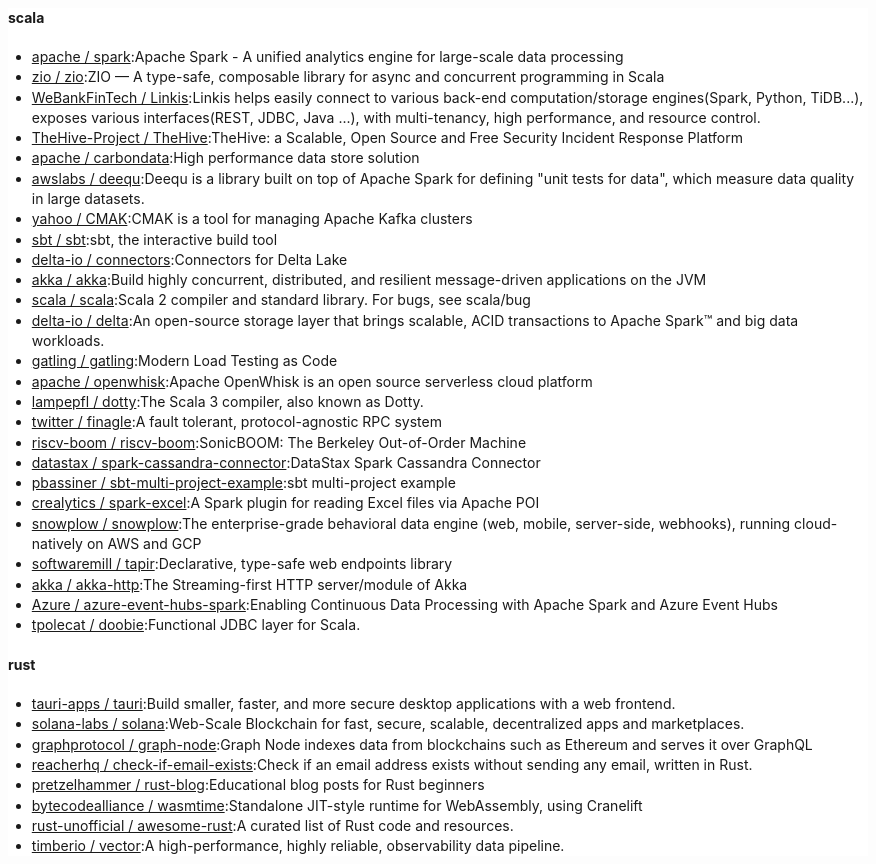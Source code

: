 #### scala
* [apache / spark](https://github.com/apache/spark):Apache Spark - A unified analytics engine for large-scale data processing
* [zio / zio](https://github.com/zio/zio):ZIO — A type-safe, composable library for async and concurrent programming in Scala
* [WeBankFinTech / Linkis](https://github.com/WeBankFinTech/Linkis):Linkis helps easily connect to various back-end computation/storage engines(Spark, Python, TiDB...), exposes various interfaces(REST, JDBC, Java ...), with multi-tenancy, high performance, and resource control.
* [TheHive-Project / TheHive](https://github.com/TheHive-Project/TheHive):TheHive: a Scalable, Open Source and Free Security Incident Response Platform
* [apache / carbondata](https://github.com/apache/carbondata):High performance data store solution
* [awslabs / deequ](https://github.com/awslabs/deequ):Deequ is a library built on top of Apache Spark for defining "unit tests for data", which measure data quality in large datasets.
* [yahoo / CMAK](https://github.com/yahoo/CMAK):CMAK is a tool for managing Apache Kafka clusters
* [sbt / sbt](https://github.com/sbt/sbt):sbt, the interactive build tool
* [delta-io / connectors](https://github.com/delta-io/connectors):Connectors for Delta Lake
* [akka / akka](https://github.com/akka/akka):Build highly concurrent, distributed, and resilient message-driven applications on the JVM
* [scala / scala](https://github.com/scala/scala):Scala 2 compiler and standard library. For bugs, see scala/bug
* [delta-io / delta](https://github.com/delta-io/delta):An open-source storage layer that brings scalable, ACID transactions to Apache Spark™ and big data workloads.
* [gatling / gatling](https://github.com/gatling/gatling):Modern Load Testing as Code
* [apache / openwhisk](https://github.com/apache/openwhisk):Apache OpenWhisk is an open source serverless cloud platform
* [lampepfl / dotty](https://github.com/lampepfl/dotty):The Scala 3 compiler, also known as Dotty.
* [twitter / finagle](https://github.com/twitter/finagle):A fault tolerant, protocol-agnostic RPC system
* [riscv-boom / riscv-boom](https://github.com/riscv-boom/riscv-boom):SonicBOOM: The Berkeley Out-of-Order Machine
* [datastax / spark-cassandra-connector](https://github.com/datastax/spark-cassandra-connector):DataStax Spark Cassandra Connector
* [pbassiner / sbt-multi-project-example](https://github.com/pbassiner/sbt-multi-project-example):sbt multi-project example
* [crealytics / spark-excel](https://github.com/crealytics/spark-excel):A Spark plugin for reading Excel files via Apache POI
* [snowplow / snowplow](https://github.com/snowplow/snowplow):The enterprise-grade behavioral data engine (web, mobile, server-side, webhooks), running cloud-natively on AWS and GCP
* [softwaremill / tapir](https://github.com/softwaremill/tapir):Declarative, type-safe web endpoints library
* [akka / akka-http](https://github.com/akka/akka-http):The Streaming-first HTTP server/module of Akka
* [Azure / azure-event-hubs-spark](https://github.com/Azure/azure-event-hubs-spark):Enabling Continuous Data Processing with Apache Spark and Azure Event Hubs
* [tpolecat / doobie](https://github.com/tpolecat/doobie):Functional JDBC layer for Scala.

#### rust
* [tauri-apps / tauri](https://github.com/tauri-apps/tauri):Build smaller, faster, and more secure desktop applications with a web frontend.
* [solana-labs / solana](https://github.com/solana-labs/solana):Web-Scale Blockchain for fast, secure, scalable, decentralized apps and marketplaces.
* [graphprotocol / graph-node](https://github.com/graphprotocol/graph-node):Graph Node indexes data from blockchains such as Ethereum and serves it over GraphQL
* [reacherhq / check-if-email-exists](https://github.com/reacherhq/check-if-email-exists):Check if an email address exists without sending any email, written in Rust.
* [pretzelhammer / rust-blog](https://github.com/pretzelhammer/rust-blog):Educational blog posts for Rust beginners
* [bytecodealliance / wasmtime](https://github.com/bytecodealliance/wasmtime):Standalone JIT-style runtime for WebAssembly, using Cranelift
* [rust-unofficial / awesome-rust](https://github.com/rust-unofficial/awesome-rust):A curated list of Rust code and resources.
* [timberio / vector](https://github.com/timberio/vector):A high-performance, highly reliable, observability data pipeline.